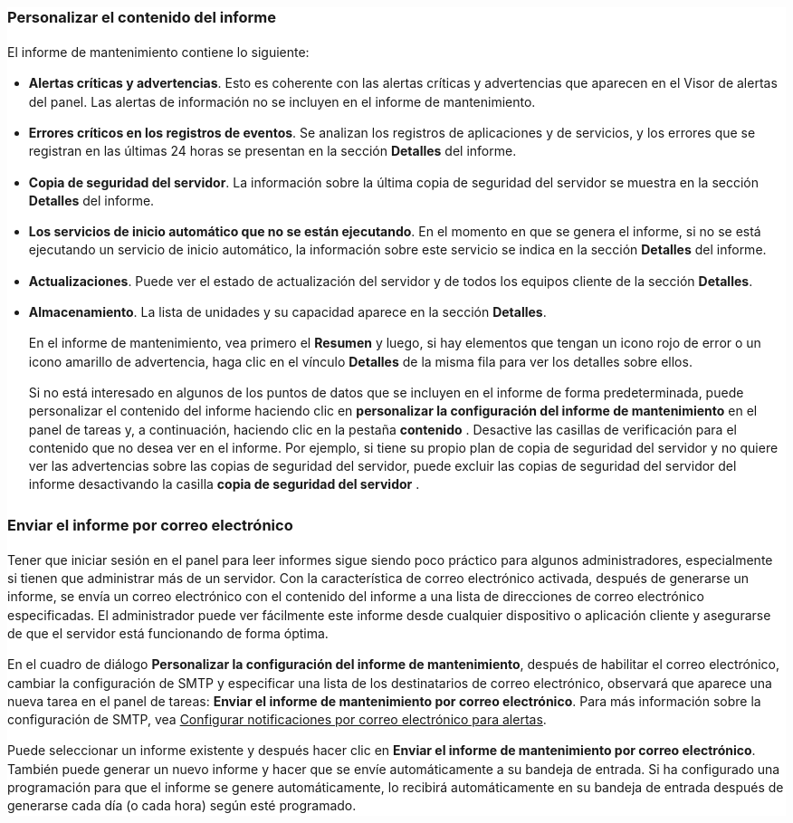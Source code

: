 ###  <a name="customize-the-content-of-the-report"></a><a name="BKMK_Customize"></a> Personalizar el contenido del informe
 El informe de mantenimiento contiene lo siguiente:

- **Alertas críticas y advertencias**. Esto es coherente con las alertas críticas y advertencias que aparecen en el Visor de alertas del panel. Las alertas de información no se incluyen en el informe de mantenimiento.

- **Errores críticos en los registros de eventos**. Se analizan los registros de aplicaciones y de servicios, y los errores que se registran en las últimas 24 horas se presentan en la sección **Detalles** del informe.

- **Copia de seguridad del servidor**. La información sobre la última copia de seguridad del servidor se muestra en la sección **Detalles** del informe.

- **Los servicios de inicio automático que no se están ejecutando**. En el momento en que se genera el informe, si no se está ejecutando un servicio de inicio automático, la información sobre este servicio se indica en la sección **Detalles** del informe.

- **Actualizaciones**. Puede ver el estado de actualización del servidor y de todos los equipos cliente de la sección **Detalles**.

- **Almacenamiento**. La lista de unidades y su capacidad aparece en la sección **Detalles**.

  En el informe de mantenimiento, vea primero el **Resumen** y luego, si hay elementos que tengan un icono rojo de error o un icono amarillo de advertencia, haga clic en el vínculo **Detalles** de la misma fila para ver los detalles sobre ellos.

  Si no está interesado en algunos de los puntos de datos que se incluyen en el informe de forma predeterminada, puede personalizar el contenido del informe haciendo clic en **personalizar la configuración del informe de mantenimiento** en el panel de tareas y, a continuación, haciendo clic en la pestaña **contenido** . Desactive las casillas de verificación para el contenido que no desea ver en el informe. Por ejemplo, si tiene su propio plan de copia de seguridad del servidor y no quiere ver las advertencias sobre las copias de seguridad del servidor, puede excluir las copias de seguridad del servidor del informe desactivando la casilla **copia de seguridad del servidor** .

###  <a name="email-the-report"></a><a name="BKMK_emailreport"></a> Enviar el informe por correo electrónico
 Tener que iniciar sesión en el panel para leer informes sigue siendo poco práctico para algunos administradores, especialmente si tienen que administrar más de un servidor. Con la característica de correo electrónico activada, después de generarse un informe, se envía un correo electrónico con el contenido del informe a una lista de direcciones de correo electrónico especificadas. El administrador puede ver fácilmente este informe desde cualquier dispositivo o aplicación cliente y asegurarse de que el servidor está funcionando de forma óptima.

 En el cuadro de diálogo **Personalizar la configuración del informe de mantenimiento**, después de habilitar el correo electrónico, cambiar la configuración de SMTP y especificar una lista de los destinatarios de correo electrónico, observará que aparece una nueva tarea en el panel de tareas: **Enviar el informe de mantenimiento por correo electrónico**. Para más información sobre la configuración de SMTP, vea [Configurar notificaciones por correo electrónico para alertas](Manage-System-Health-in-Windows-Server-Essentials.md#BKMK_Email).

 Puede seleccionar un informe existente y después hacer clic en **Enviar el informe de mantenimiento por correo electrónico**. También puede generar un nuevo informe y hacer que se envíe automáticamente a su bandeja de entrada. Si ha configurado una programación para que el informe se genere automáticamente, lo recibirá automáticamente en su bandeja de entrada después de generarse cada día (o cada hora) según esté programado.
